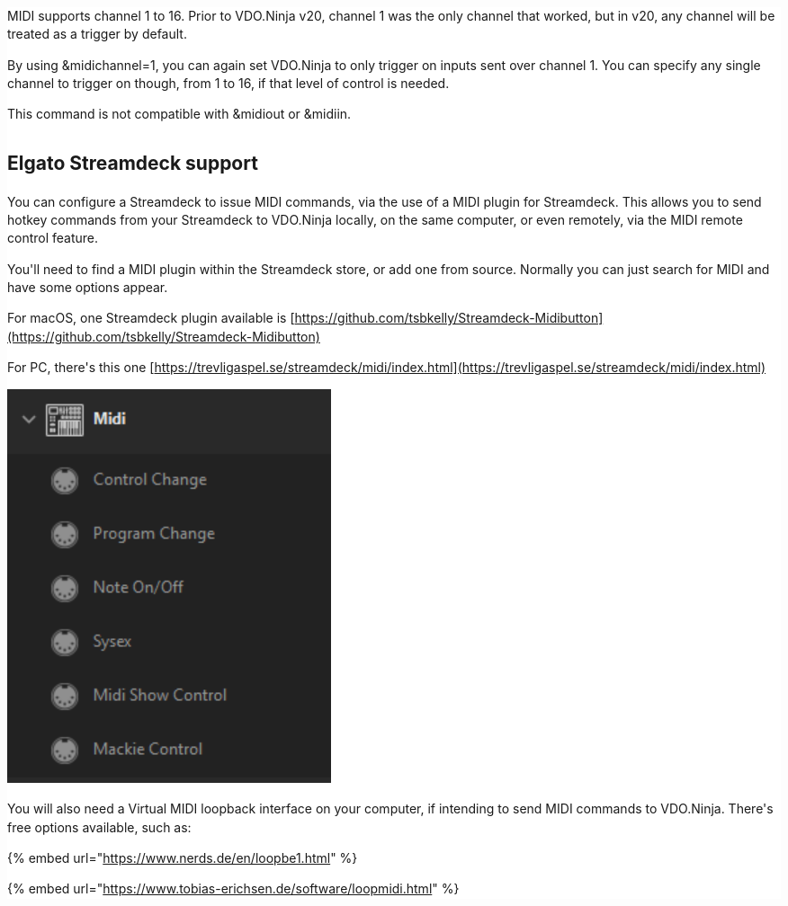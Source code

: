 MIDI supports channel 1 to 16. Prior to VDO.Ninja v20, channel 1 was the only channel that worked, but in v20, any channel will be treated as a trigger by default.&#x20;

By using \&midichannel=1, you can again set VDO.Ninja to only trigger on inputs sent over channel 1. You can specify any single channel to trigger on though, from 1 to 16, if that level of control is needed.

This command is not compatible with \&midiout or \&midiin.&#x20;

## Elgato Streamdeck support

You can configure a Streamdeck to issue MIDI commands, via the use of a MIDI plugin for Streamdeck. This allows you to send hotkey commands from your Streamdeck to VDO.Ninja locally, on the same computer, or even remotely, via the MIDI remote control feature.

You'll need to find a MIDI plugin within the Streamdeck store, or add one from source. Normally you can just search for MIDI and have some options appear.

For macOS, one Streamdeck plugin available is [https://github.com/tsbkelly/Streamdeck-Midibutton](https://github.com/tsbkelly/Streamdeck-Midibutton)

For PC, there's this one [https://trevligaspel.se/streamdeck/midi/index.html](https://trevligaspel.se/streamdeck/midi/index.html)

![](<../.gitbook/assets/image (110) (1) (1) (1) (1).png>)

You will also need a Virtual MIDI loopback interface on your computer, if intending to send MIDI commands to VDO.Ninja.  There's free options available, such as:

{% embed url="https://www.nerds.de/en/loopbe1.html" %}

{% embed url="https://www.tobias-erichsen.de/software/loopmidi.html" %}
